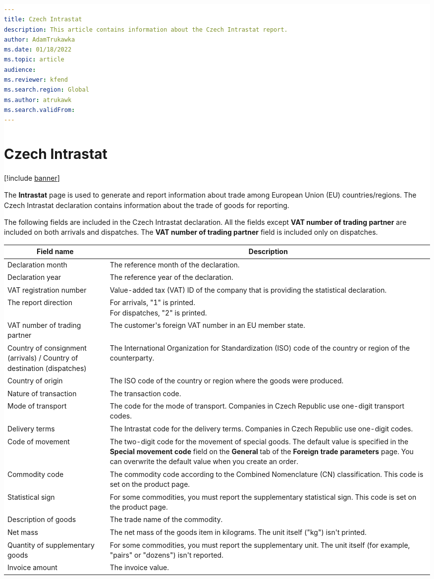 ```yaml
---
title: Czech Intrastat
description: This article contains information about the Czech Intrastat report.
author: AdamTrukawka
ms.date: 01/18/2022
ms.topic: article
audience: 
ms.reviewer: kfend
ms.search.region: Global
ms.author: atrukawk
ms.search.validFrom: 
---
```


# Czech Intrastat

[!include [banner](../includes/banner.md)]

The **Intrastat** page is used to generate and report information about trade among European Union (EU) countries/regions. The Czech Intrastat declaration contains information about the trade of goods for reporting.

The following fields are included in the Czech Intrastat declaration. All the fields except **VAT number of trading partner** are included on both arrivals and dispatches. The **VAT number of trading partner** field is included only on dispatches.

| Field name | Description |
|-------------------------|-------------------------|
| Declaration month | The reference month of the declaration. |
| Declaration year | The reference year of the declaration. |
| VAT registration number | Value-added tax (VAT) ID of the company that is providing the statistical declaration. |
| The report direction | For arrivals, "1" is printed.</br>For dispatches, "2" is printed. |
| VAT number of trading partner | The customer's foreign VAT number in an EU member state. |
| Country of consignment (arrivals) / Country of destination (dispatches) | The International Organization for Standardization (ISO) code of the country or region of the counterparty. |
| Country of origin | The ISO code of the country or region where the goods were produced. |
| Nature of transaction | The transaction code. |
| Mode of transport | The code for the mode of transport. Companies in Czech Republic use one-digit transport codes. |
| Delivery terms | The Intrastat code for the delivery terms. Companies in Czech Republic use one-digit codes. |
| Code of movement | The two-digit code for the movement of special goods. The default value is specified in the **Special movement code** field on the **General** tab of the **Foreign trade parameters** page. You can overwrite the default value when you create an order. |
| Commodity code | The commodity code according to the Combined Nomenclature (CN) classification. This code is set on the product page. |
| Statistical sign | For some commodities, you must report the supplementary statistical sign. This code is set on the product page. |
| Description of goods | The trade name of the commodity. |
| Net mass | The net mass of the goods item in kilograms. The unit itself ("kg") isn't printed. |
| Quantity of supplementary goods | For some commodities, you must report the supplementary unit. The unit itself (for example, "pairs" or "dozens") isn't reported. |
| Invoice amount | The invoice value. |
